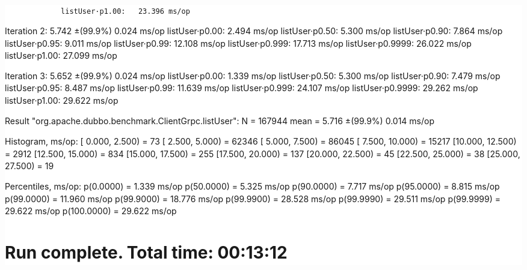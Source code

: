                  listUser·p1.00:   23.396 ms/op

Iteration   2: 5.742 ±(99.9%) 0.024 ms/op
                 listUser·p0.00:   2.494 ms/op
                 listUser·p0.50:   5.300 ms/op
                 listUser·p0.90:   7.864 ms/op
                 listUser·p0.95:   9.011 ms/op
                 listUser·p0.99:   12.108 ms/op
                 listUser·p0.999:  17.713 ms/op
                 listUser·p0.9999: 26.022 ms/op
                 listUser·p1.00:   27.099 ms/op

Iteration   3: 5.652 ±(99.9%) 0.024 ms/op
                 listUser·p0.00:   1.339 ms/op
                 listUser·p0.50:   5.300 ms/op
                 listUser·p0.90:   7.479 ms/op
                 listUser·p0.95:   8.487 ms/op
                 listUser·p0.99:   11.639 ms/op
                 listUser·p0.999:  24.107 ms/op
                 listUser·p0.9999: 29.262 ms/op
                 listUser·p1.00:   29.622 ms/op



Result "org.apache.dubbo.benchmark.ClientGrpc.listUser":
  N = 167944
  mean =      5.716 ±(99.9%) 0.014 ms/op

  Histogram, ms/op:
    [ 0.000,  2.500) = 73 
    [ 2.500,  5.000) = 62346 
    [ 5.000,  7.500) = 86045 
    [ 7.500, 10.000) = 15217 
    [10.000, 12.500) = 2912 
    [12.500, 15.000) = 834 
    [15.000, 17.500) = 255 
    [17.500, 20.000) = 137 
    [20.000, 22.500) = 45 
    [22.500, 25.000) = 38 
    [25.000, 27.500) = 19 

  Percentiles, ms/op:
      p(0.0000) =      1.339 ms/op
     p(50.0000) =      5.325 ms/op
     p(90.0000) =      7.717 ms/op
     p(95.0000) =      8.815 ms/op
     p(99.0000) =     11.960 ms/op
     p(99.9000) =     18.776 ms/op
     p(99.9900) =     28.528 ms/op
     p(99.9990) =     29.511 ms/op
     p(99.9999) =     29.622 ms/op
    p(100.0000) =     29.622 ms/op


# Run complete. Total time: 00:13:12
